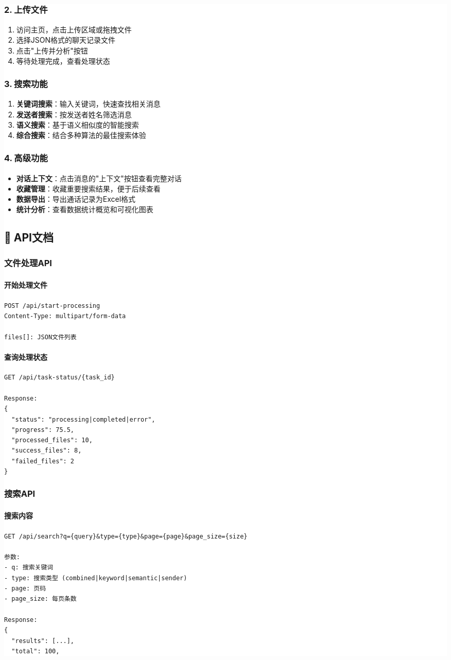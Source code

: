 ```json
```

### 2. 上传文件
1. 访问主页，点击上传区域或拖拽文件
2. 选择JSON格式的聊天记录文件
3. 点击"上传并分析"按钮
4. 等待处理完成，查看处理状态

### 3. 搜索功能
1. **关键词搜索**：输入关键词，快速查找相关消息
2. **发送者搜索**：按发送者姓名筛选消息
3. **语义搜索**：基于语义相似度的智能搜索
4. **综合搜索**：结合多种算法的最佳搜索体验

### 4. 高级功能
- **对话上下文**：点击消息的"上下文"按钮查看完整对话
- **收藏管理**：收藏重要搜索结果，便于后续查看
- **数据导出**：导出通话记录为Excel格式
- **统计分析**：查看数据统计概览和可视化图表

## 🔌 API文档

### 文件处理API

#### 开始处理文件
```
POST /api/start-processing
Content-Type: multipart/form-data

files[]: JSON文件列表
```

#### 查询处理状态
```
GET /api/task-status/{task_id}

Response:
{
  "status": "processing|completed|error",
  "progress": 75.5,
  "processed_files": 10,
  "success_files": 8,
  "failed_files": 2
}
```

### 搜索API

#### 搜索内容
```
GET /api/search?q={query}&type={type}&page={page}&page_size={size}

参数:
- q: 搜索关键词
- type: 搜索类型 (combined|keyword|semantic|sender)
- page: 页码
- page_size: 每页条数

Response:
{
  "results": [...],
  "total": 100,
```